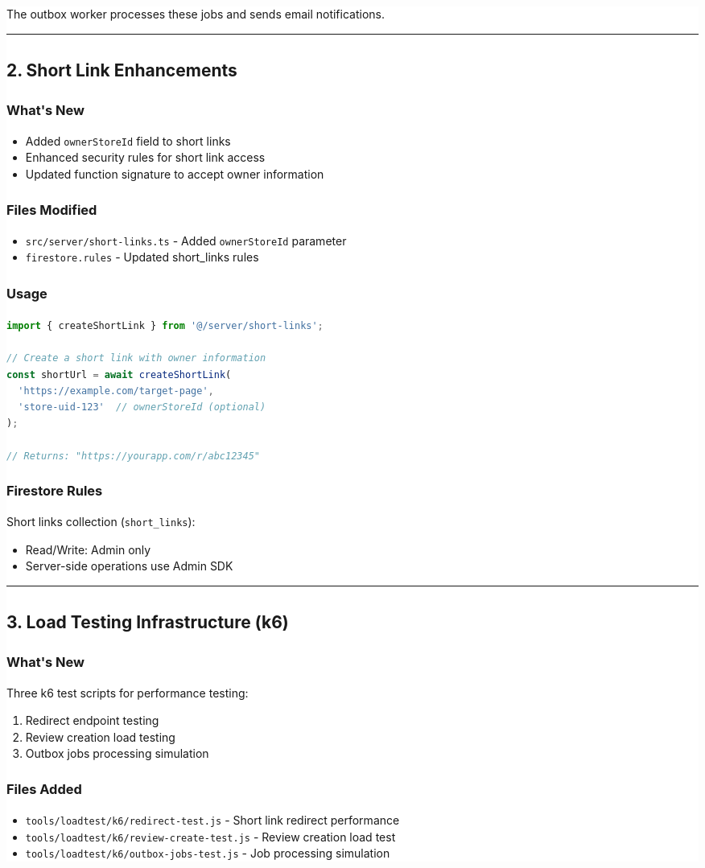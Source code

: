 The outbox worker processes these jobs and sends email notifications.

---

## 2. Short Link Enhancements

### What's New

- Added `ownerStoreId` field to short links
- Enhanced security rules for short link access
- Updated function signature to accept owner information

### Files Modified

- `src/server/short-links.ts` - Added `ownerStoreId` parameter
- `firestore.rules` - Updated short_links rules

### Usage

```typescript
import { createShortLink } from '@/server/short-links';

// Create a short link with owner information
const shortUrl = await createShortLink(
  'https://example.com/target-page',
  'store-uid-123'  // ownerStoreId (optional)
);

// Returns: "https://yourapp.com/r/abc12345"
```

### Firestore Rules

Short links collection (`short_links`):
- Read/Write: Admin only
- Server-side operations use Admin SDK

---

## 3. Load Testing Infrastructure (k6)

### What's New

Three k6 test scripts for performance testing:
1. Redirect endpoint testing
2. Review creation load testing
3. Outbox jobs processing simulation

### Files Added

- `tools/loadtest/k6/redirect-test.js` - Short link redirect performance
- `tools/loadtest/k6/review-create-test.js` - Review creation load test
- `tools/loadtest/k6/outbox-jobs-test.js` - Job processing simulation
